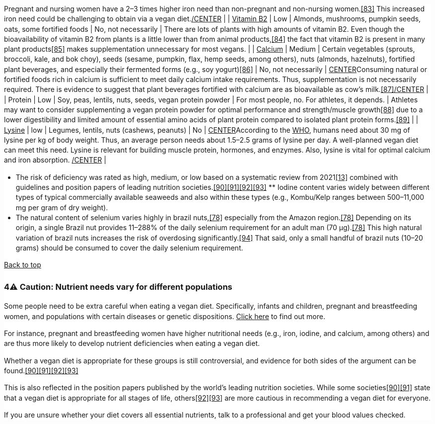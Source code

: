 Pregnant and nursing women have a 2–3 times higher iron need than non-pregnant and non-nursing women.[[83]](#ref83) This increased iron need could be challenging to obtain via a vegan diet.[/CENTER](/contribute/supplements/%2FCENTER/) |
| [Vitamin B2](/supplements/vitamin-b2/) | Low | Almonds, mushrooms, pumpkin seeds, oats, some fortified foods | No, not necessarily | There are lots of plants with high amounts of vitamin B2. Even though the bioavailability of vitamin B2 from plants is a little lower than from animal products,[[84]](#ref84) the fact that vitamin B2 is present in many plant products[[85]](#ref85) makes supplementation unnecessary for most vegans. |
| [Calcium](/supplements/calcium/) | Medium | Certain vegetables (sprouts, broccoli, kale, and bok choy), seeds (sesame, pumpkin, flax, hemp seeds, among others), nuts (almonds, hazelnuts), fortified plant beverages, and especially their fermented forms (e.g., soy yogurt)[[86]](#ref86) | No, not necessarily | [CENTER](/contribute/supplements/CENTER/)Consuming natural or fortified foods rich in calcium is sufficient to meet daily calcium intake requirements. Thus, supplementation is not necessarily required.
There is evidence to suggest that plant beverages fortified with calcium are as bioavailable as cow’s milk.[[87]](#ref87)[/CENTER](/contribute/supplements/%2FCENTER/) |
| Protein | Low | Soy, peas, lentils, nuts, seeds, vegan protein powder | For most people, no. For athletes, it depends. | Athletes may want to consider supplementing a vegan protein powder for optimal performance and strength/muscle growth[[88]](#ref88) due to a lower digestibility and limited amount of essential amino acids of plant protein compared to isolated plant protein forms.[[89]](#ref89) |
| [Lysine](/supplements/lysine/) | low | Legumes, lentils, nuts (cashews, peanuts) | No | [CENTER](/contribute/supplements/CENTER/)According to the [WHO](https://apps.who.int/iris/bitstream/handle/10665/43411/WHO_TRS_935_eng.pdf?sequence=1&isAllowed=y), humans need about 30 mg of lysine per kg of body weight. Thus, an average person needs about 1.5–2.5 grams of lysine per day. A well-planned vegan diet can meet this need.
Lysine is relevant for building muscle protein, hormones, and enzymes. Also, lysine is vital for optimal calcium and iron absorption. [/CENTER](/contribute/supplements/%2FCENTER/) |


* The risk of deficiency was rated as high, medium, or low based on a systematic review from 2021[[13]](#ref13) combined with guidelines and position papers of leading nutrition societies.[[90]](#ref90)[[91]](#ref91)[[92]](#ref92)[[93]](#ref93)
** Iodine content varies widely between different types of typical commercially available seaweeds and also within these types (e.g., Kombu/Kelp ranges between 500–11,000 mg per gram of dry weight).
* The natural content of selenium varies highly in brazil nuts,[[78]](#ref78) especially from the Amazon region.[[78]](#ref78) Depending on its origin, a single Brazil nut provides 11–288% of the daily selenium requirement for an adult man (70 μg)​.​[[78]](#ref78) This high natural variation of brazil nuts increases the risk of overdosing significantly.[[94]](#ref94) That said, only a small handful of brazil nuts (10–20 grams) should be consumed to cover the daily selenium requirement.


[Back to top](#c-do-vegan-diets-cover-all-essential-nutrients)
### 4⚠️ **Caution:** Nutrient needs vary for different populations

Some people need to be extra careful when eating a vegan diet. Specifically, infants and children, pregnant and breastfeeding women, and populations with certain diseases or genetic dispositions. [Click here](https://examine.com/supplements/vegan/research/#is-a-vegan-diet-appropriate-for-every-stage-of-life) to find out more.


For instance, pregnant and breastfeeding women have higher nutritional needs (e.g., iron, iodine, and calcium, among others) and are thus more likely to develop nutrient deficiencies when eating a vegan diet. 


Whether a vegan diet is appropriate for these groups is still controversial, and evidence for both sides of the argument can be found.[[90]](#ref90)[[91]](#ref91)[[92]](#ref92)[[93]](#ref93)


This is also reflected in the position papers published by the world’s leading nutrition societies. While some societies[[90]](#ref90)[[91]](#ref91) state that a vegan diet is appropriate for all stages of life, others[[92]](#ref92)[[93]](#ref93) are more cautious in recommending a vegan diet for everyone.


If you are unsure whether your diet covers all essential nutrients, talk to a professional and get your blood values checked.

